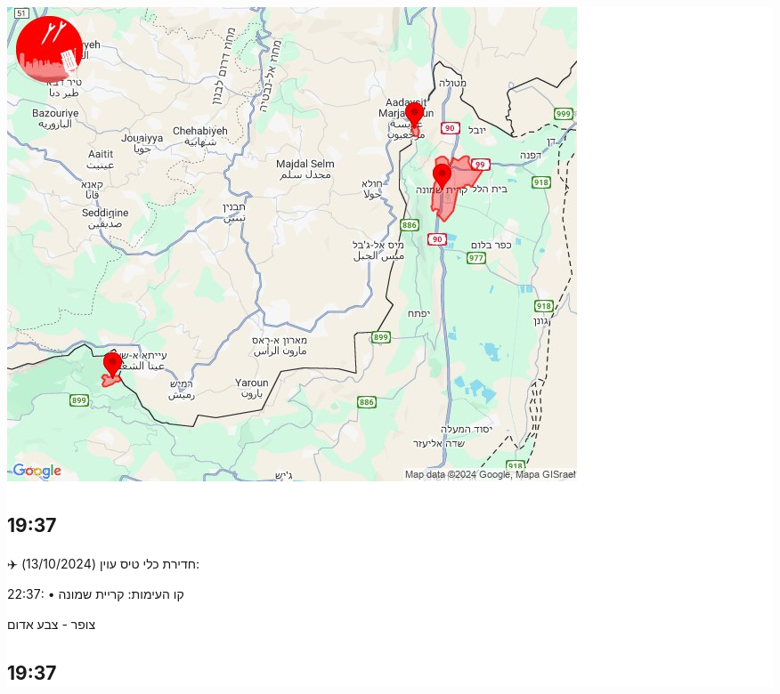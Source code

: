 ![Photo](images/30474.jpg)

## 19:37

✈️ חדירת כלי טיס עוין (13/10/2024):

22:37:
• קו העימות: קריית שמונה 

צופר - צבע אדום

## 19:37
